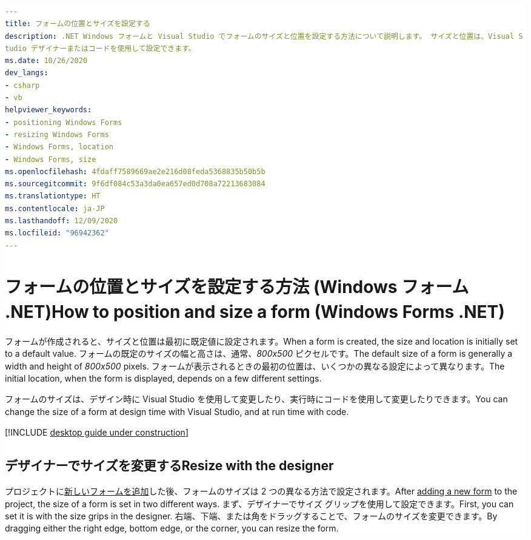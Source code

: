 ```yaml
---
title: フォームの位置とサイズを設定する
description: .NET Windows フォームと Visual Studio でフォームのサイズと位置を設定する方法について説明します。 サイズと位置は、Visual Studio デザイナーまたはコードを使用して設定できます。
ms.date: 10/26/2020
dev_langs:
- csharp
- vb
helpviewer_keywords:
- positioning Windows Forms
- resizing Windows Forms
- Windows Forms, location
- Windows Forms, size
ms.openlocfilehash: 4fdaff7589669ae2e216d08feda5368835b50b5b
ms.sourcegitcommit: 9f6df084c53a3da0ea657ed0d708a72213683084
ms.translationtype: HT
ms.contentlocale: ja-JP
ms.lasthandoff: 12/09/2020
ms.locfileid: "96942362"
---
```

# <a name="how-to-position-and-size-a-form-windows-forms-net"></a><span data-ttu-id="cb1af-104">フォームの位置とサイズを設定する方法 (Windows フォーム .NET)</span><span class="sxs-lookup"><span data-stu-id="cb1af-104">How to position and size a form (Windows Forms .NET)</span></span>

<span data-ttu-id="cb1af-105">フォームが作成されると、サイズと位置は最初に既定値に設定されます。</span><span class="sxs-lookup"><span data-stu-id="cb1af-105">When a form is created, the size and location is initially set to a default value.</span></span> <span data-ttu-id="cb1af-106">フォームの既定のサイズの幅と高さは、通常、_800x500_ ピクセルです。</span><span class="sxs-lookup"><span data-stu-id="cb1af-106">The default size of a form is generally a width and height of _800x500_ pixels.</span></span> <span data-ttu-id="cb1af-107">フォームが表示されるときの最初の位置は、いくつかの異なる設定によって異なります。</span><span class="sxs-lookup"><span data-stu-id="cb1af-107">The initial location, when the form is displayed, depends on a few different settings.</span></span>

<span data-ttu-id="cb1af-108">フォームのサイズは、デザイン時に Visual Studio を使用して変更したり、実行時にコードを使用して変更したりできます。</span><span class="sxs-lookup"><span data-stu-id="cb1af-108">You can change the size of a form at design time with Visual Studio, and at run time with code.</span></span>

[!INCLUDE [desktop guide under construction](../../includes/desktop-guide-preview-note.md)]

## <a name="resize-with-the-designer"></a><span data-ttu-id="cb1af-109">デザイナーでサイズを変更する</span><span class="sxs-lookup"><span data-stu-id="cb1af-109">Resize with the designer</span></span>

<span data-ttu-id="cb1af-110">プロジェクトに[新しいフォームを追加](how-to-add.md)した後、フォームのサイズは 2 つの異なる方法で設定されます。</span><span class="sxs-lookup"><span data-stu-id="cb1af-110">After [adding a new form](how-to-add.md) to the project, the size of a form is set in two different ways.</span></span> <span data-ttu-id="cb1af-111">まず、デザイナーでサイズ グリップを使用して設定できます。</span><span class="sxs-lookup"><span data-stu-id="cb1af-111">First, you can set it is with the size grips in the designer.</span></span> <span data-ttu-id="cb1af-112">右端、下端、または角をドラッグすることで、フォームのサイズを変更できます。</span><span class="sxs-lookup"><span data-stu-id="cb1af-112">By dragging either the right edge, bottom edge, or the corner, you can resize the form.</span></span>
